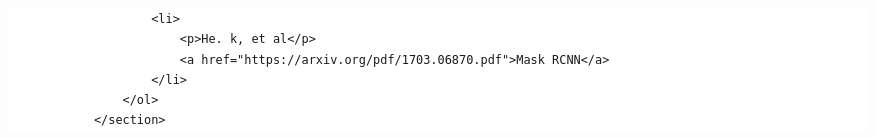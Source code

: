 						<li>
							<p>He. k, et al</p>
							<a href="https://arxiv.org/pdf/1703.06870.pdf">Mask RCNN</a>
						</li>
					</ol>
				</section>
</div>